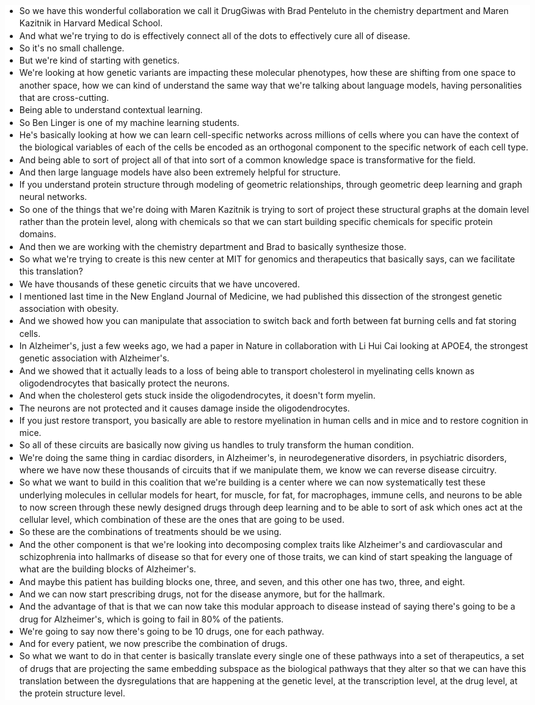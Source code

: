 *  So we have this wonderful collaboration we call it DrugGiwas with Brad Penteluto in the chemistry department and Maren Kazitnik in Harvard Medical School.
*  And what we're trying to do is effectively connect all of the dots to effectively cure all of disease.
*  So it's no small challenge.
*  But we're kind of starting with genetics.
*  We're looking at how genetic variants are impacting these molecular phenotypes, how these are shifting from one space to another space, how we can kind of understand the same way that we're talking about language models, having personalities that are cross-cutting.
*  Being able to understand contextual learning.
*  So Ben Linger is one of my machine learning students.
*  He's basically looking at how we can learn cell-specific networks across millions of cells where you can have the context of the biological variables of each of the cells be encoded as an orthogonal component to the specific network of each cell type.
*  And being able to sort of project all of that into sort of a common knowledge space is transformative for the field.
*  And then large language models have also been extremely helpful for structure.
*  If you understand protein structure through modeling of geometric relationships, through geometric deep learning and graph neural networks.
*  So one of the things that we're doing with Maren Kazitnik is trying to sort of project these structural graphs at the domain level rather than the protein level, along with chemicals so that we can start building specific chemicals for specific protein domains.
*  And then we are working with the chemistry department and Brad to basically synthesize those.
*  So what we're trying to create is this new center at MIT for genomics and therapeutics that basically says, can we facilitate this translation?
*  We have thousands of these genetic circuits that we have uncovered.
*  I mentioned last time in the New England Journal of Medicine, we had published this dissection of the strongest genetic association with obesity.
*  And we showed how you can manipulate that association to switch back and forth between fat burning cells and fat storing cells.
*  In Alzheimer's, just a few weeks ago, we had a paper in Nature in collaboration with Li Hui Cai looking at APOE4, the strongest genetic association with Alzheimer's.
*  And we showed that it actually leads to a loss of being able to transport cholesterol in myelinating cells known as oligodendrocytes that basically protect the neurons.
*  And when the cholesterol gets stuck inside the oligodendrocytes, it doesn't form myelin.
*  The neurons are not protected and it causes damage inside the oligodendrocytes.
*  If you just restore transport, you basically are able to restore myelination in human cells and in mice and to restore cognition in mice.
*  So all of these circuits are basically now giving us handles to truly transform the human condition.
*  We're doing the same thing in cardiac disorders, in Alzheimer's, in neurodegenerative disorders, in psychiatric disorders, where we have now these thousands of circuits that if we manipulate them, we know we can reverse disease circuitry.
*  So what we want to build in this coalition that we're building is a center where we can now systematically test these underlying molecules in cellular models for heart, for muscle, for fat, for macrophages, immune cells, and neurons to be able to now screen through these newly designed drugs through deep learning and to be able to sort of ask which ones act at the cellular level, which combination of these are the ones that are going to be used.
*  So these are the combinations of treatments should be we using.
*  And the other component is that we're looking into decomposing complex traits like Alzheimer's and cardiovascular and schizophrenia into hallmarks of disease so that for every one of those traits, we can kind of start speaking the language of what are the building blocks of Alzheimer's.
*  And maybe this patient has building blocks one, three, and seven, and this other one has two, three, and eight.
*  And we can now start prescribing drugs, not for the disease anymore, but for the hallmark.
*  And the advantage of that is that we can now take this modular approach to disease instead of saying there's going to be a drug for Alzheimer's, which is going to fail in 80% of the patients.
*  We're going to say now there's going to be 10 drugs, one for each pathway.
*  And for every patient, we now prescribe the combination of drugs.
*  So what we want to do in that center is basically translate every single one of these pathways into a set of therapeutics, a set of drugs that are projecting the same embedding subspace as the biological pathways that they alter so that we can have this translation between the dysregulations that are happening at the genetic level, at the transcription level, at the drug level, at the protein structure level.